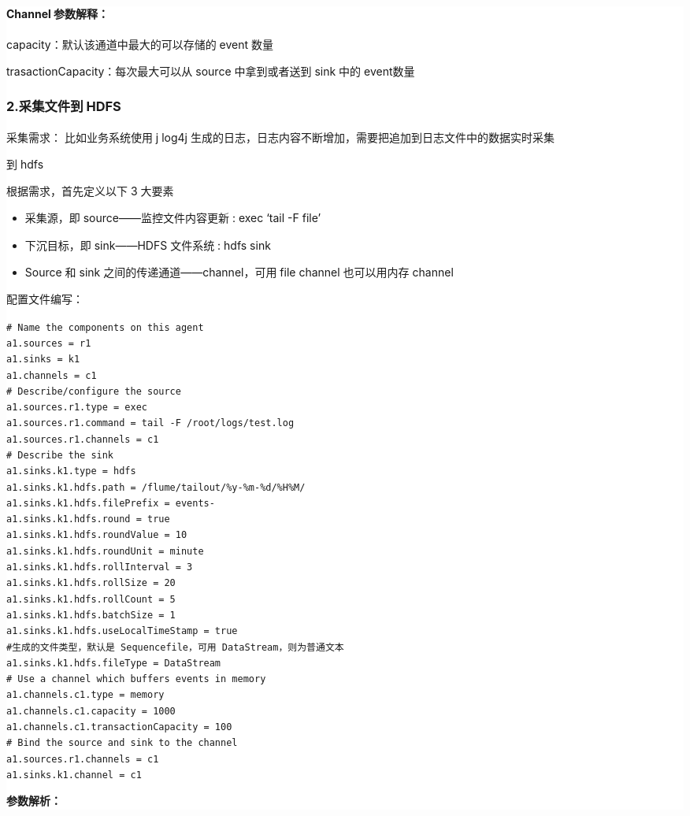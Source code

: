 
#### Channel 参数解释：

capacity：默认该通道中最大的可以存储的 event 数量

trasactionCapacity：每次最大可以从 source 中拿到或者送到 sink 中的 event数量

### 2.采集文件到 HDFS

采集需求： 比如业务系统使用 j log4j 生成的日志，日志内容不断增加，需要把追加到日志文件中的数据实时采集

到 hdfs

根据需求，首先定义以下 3 大要素

- 采集源，即 source——监控文件内容更新 : exec ‘tail -F file’


- 下沉目标，即 sink——HDFS 文件系统 : hdfs sink
- Source 和 sink 之间的传递通道——channel，可用 file channel 也可以用内存 channel

配置文件编写：

```
# Name the components on this agent
a1.sources = r1
a1.sinks = k1
a1.channels = c1
# Describe/configure the source
a1.sources.r1.type = exec
a1.sources.r1.command = tail -F /root/logs/test.log
a1.sources.r1.channels = c1
# Describe the sink
a1.sinks.k1.type = hdfs
a1.sinks.k1.hdfs.path = /flume/tailout/%y-%m-%d/%H%M/
a1.sinks.k1.hdfs.filePrefix = events-
a1.sinks.k1.hdfs.round = true
a1.sinks.k1.hdfs.roundValue = 10
a1.sinks.k1.hdfs.roundUnit = minute
a1.sinks.k1.hdfs.rollInterval = 3
a1.sinks.k1.hdfs.rollSize = 20
a1.sinks.k1.hdfs.rollCount = 5
a1.sinks.k1.hdfs.batchSize = 1
a1.sinks.k1.hdfs.useLocalTimeStamp = true
#生成的文件类型，默认是 Sequencefile，可用 DataStream，则为普通文本
a1.sinks.k1.hdfs.fileType = DataStream
# Use a channel which buffers events in memory
a1.channels.c1.type = memory
a1.channels.c1.capacity = 1000
a1.channels.c1.transactionCapacity = 100
# Bind the source and sink to the channel
a1.sources.r1.channels = c1
a1.sinks.k1.channel = c1
```

**参数解析：**
